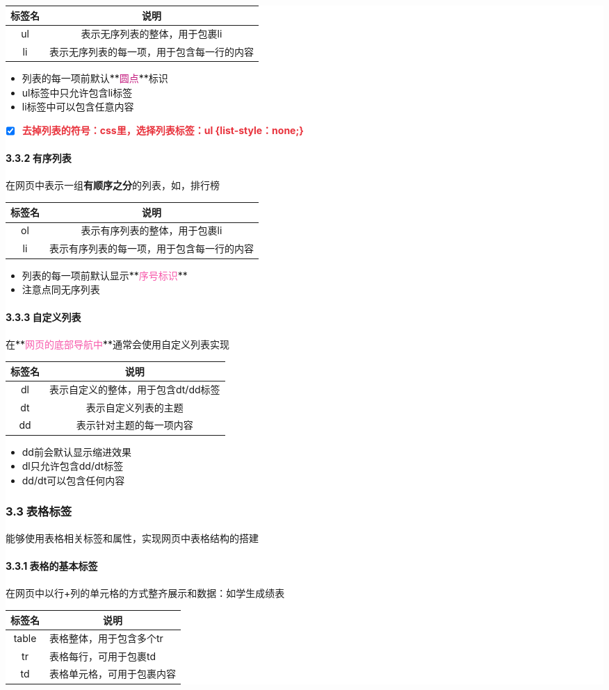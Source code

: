 | 标签名 | 说明 |
| :---: | :---: |
| ul | 表示无序列表的整体，用于包裹li |
| li | 表示无序列表的每一项，用于包含每一行的内容 |


+ 列表的每一项前默认**<font style="color:#C41D7F;">圆点</font>**标识
+ ul标签中只允许包含li标签
+ li标签中可以包含任意内容
- [x] **<font style="color:#E8323C;">去掉列表的符号：css里，选择列表标签：ul {list-style：none;}</font>**

#### 3.3.2 有序列表
在网页中表示一组**有顺序之分**的列表，如，排行榜

| 标签名 | 说明 |
| :---: | :---: |
| ol | 表示有序列表的整体，用于包裹li |
| li | 表示有序列表的每一项，用于包含每一行的内容 |


+ 列表的每一项前默认显示**<font style="color:#F759AB;">序号标识</font>**
+ 注意点同无序列表

#### 3.3.3 自定义列表
在**<font style="color:#F759AB;">网页的底部导航中</font>**通常会使用自定义列表实现

| 标签名 | 说明 |
| :---: | :---: |
| dl | 表示自定义的整体，用于包含dt/dd标签 |
| dt | 表示自定义列表的主题 |
| dd | 表示针对主题的每一项内容 |


+ dd前会默认显示缩进效果
+ dl只允许包含dd/dt标签
+ dd/dt可以包含任何内容

### 3.3 表格标签
能够使用表格相关标签和属性，实现网页中表格结构的搭建

#### 3.3.1 表格的基本标签
在网页中以行+列的单元格的方式整齐展示和数据：如学生成绩表

| 标签名 | 说明 |
| :---: | --- |
| table | 表格整体，用于包含多个tr |
| tr | 表格每行，可用于包裹td |
| td | 表格单元格，可用于包裹内容 |
